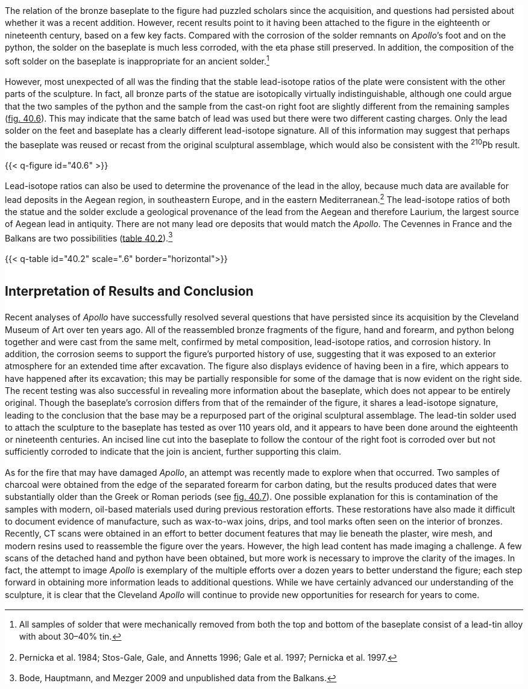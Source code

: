 The relation of the bronze baseplate to the figure had puzzled scholars since the acquisition, and questions had persisted about whether it was a recent addition. However, recent results point to it having been attached to the figure in the eighteenth or nineteenth century, based on a few key facts. Compared with the corrosion of the solder remnants on <em>Apollo</em>’s foot and on the python, the solder on the baseplate is much less corroded, with the eta phase still preserved. In addition, the composition of the soft solder on the baseplate is inappropriate for an ancient solder.[^11]

However, most unexpected of all was the finding that the stable lead-isotope ratios of the plate were consistent with the other parts of the sculpture. In fact, all bronze parts of the statue are isotopically virtually indistinguishable, although one could argue that the two samples of the python and the sample from the cast-on right foot are slightly different from the remaining samples ([fig. 40.6](#40.6)). This may indicate that the same batch of lead was used but there were two different casting charges. Only the lead solder on the feet and baseplate has a clearly different lead-isotope signature. All of this information may suggest that perhaps the baseplate was reused or recast from the original sculptural assemblage, which would also be consistent with the <sup>210</sup>Pb result.

{{< q-figure id="40.6" >}}

Lead-isotope ratios can also be used to determine the provenance of the lead in the alloy, because much data are available for lead deposits in the Aegean region, in southeastern Europe, and in the eastern Mediterranean.[^12] The lead-isotope ratios of both the statue and the solder exclude a geological provenance of the lead from the Aegean and therefore Laurium, the largest source of Aegean lead in antiquity. There are not many lead ore deposits that would match the *Apollo*. The Cevennes in France and the Balkans are two possibilities ([table 40.2](#table-40.2)).[^13]

{{< q-table id="40.2" scale=".6" border="horizontal">}}

## Interpretation of Results and Conclusion

Recent analyses of *Apollo* have successfully resolved several questions that have persisted since its acquisition by the Cleveland Museum of Art over ten years ago. All of the reassembled bronze fragments of the figure, hand and forearm, and python belong together and were cast from the same melt, confirmed by metal composition, lead-isotope ratios, and corrosion history. In addition, the corrosion seems to support the figure’s purported history of use, suggesting that it was exposed to an exterior atmosphere for an extended time after excavation. The figure also displays evidence of having been in a fire, which appears to have happened after its excavation; this may be partially responsible for some of the damage that is now evident on the right side. The recent testing was also successful in revealing more information about the baseplate, which does not appear to be entirely original. Though the baseplate’s corrosion differs from that of the remainder of the figure, it shares a lead-isotope signature, leading to the conclusion that the base may be a repurposed part of the original sculptural assemblage. The lead-tin solder used to attach the sculpture to the baseplate has tested as over 110 years old, and it appears to have been done around the eighteenth or nineteenth centuries. An incised line cut into the baseplate to follow the contour of the right foot is corroded over but not sufficiently corroded to indicate that the join is ancient, further supporting this claim.

As for the fire that may have damaged *Apollo*, an attempt was recently made to explore when that occurred. Two samples of charcoal were obtained from the edge of the separated forearm for carbon dating, but the results produced dates that were substantially older than the Greek or Roman periods (see [fig. 40.7](#40.7)). One possible explanation for this is contamination of the samples with modern, oil-based materials used during previous restoration efforts. These restorations have also made it difficult to document evidence of manufacture, such as wax-to-wax joins, drips, and tool marks often seen on the interior of bronzes. Recently, CT scans were obtained in an effort to better document features that may lie beneath the plaster, wire mesh, and modern resins used to reassemble the figure over the years. However, the high lead content has made imaging a challenge. A few scans of the detached hand and python have been obtained, but more work is necessary to improve the clarity of the images. In fact, the attempt to image *Apollo* is exemplary of the multiple efforts over a dozen years to better understand the figure; each step forward in obtaining more information leads to additional questions. While we have certainly advanced our understanding of the sculpture, it is clear that the Cleveland *Apollo* will continue to provide new opportunities for research for years to come.


[^1]: Bennett 2013.
[^2]: Preisshofen 2002.
[^3]: Bennett 2013, 80.
[^4]: Metallography of the figure, detached hand and forearm, lizard, and baseplate was performed by Peter Northover in early 2014 with a report submitted on March 31, 2014. These analyses were compared with published compositional analyses of classical sculpture, including Craddock 1985; Mattusch 1996. For standardization between methods of analyses, see Mattusch 1996 and Northover and Rychner 1998.
[^5]: Eight samples were selected and removed with a stainless-steel drill bit and analyzed by Ernst Pernicka in the spring and summer of 2014. The final report of these analyses was submitted August 28, 2014. The samples were first cleaned mechanically under magnification to remove corrosion and nonmetallic material before analyzing with EDXRF. The lead-isotope ratios were determined with a multicollector-inductively coupled plasma mass spectrometer (MC-ICP-MS) after chemical separation of the lead.
[^6]: A bronze melt sufficiently rich in oxygen will solidify as a mixture of copper, cuprite, and cassiterite; it is possible that fragments of building debris or ash are also included, and this may make the lump more of a slag. In nonequilibrium conditions, cassiterite can exist in contact with bronze. The temperature suggested by this lump is approaching 1000ºC.
[^7]: Refer to table 40.1 for percentages. The first sample taken from the base, no. R2320, had 3.4% tin and 19.5% lead, and the alloy was confirmed by the second cross-section obtained in 2013, no. R4780.
[^8]: Only a few quantitative analyses of ancient solder have been undertaken, but these suggest that lead-tin solder was regularly used from the late first millennium BC onward: Drescher 1959; Fasnacht and Northover 1991; Wolters 1996.
[^9]: Further details of the method are published in Pernicka et al. 2008.
[^10]: The seeming inconsistency with the first measurement of <sup>210</sup>Pb is probably due to the very small sample size (less than 5 mg) that was first submitted and may have been taken from the surface of the object where it could have been contaminated with <sup>210</sup>Pb from the environment. Furthermore, this sample had a rather unusual and different composition from the other solder samples. The sample was described in an earlier conservation report as “Apollo figure: from the base, proper right foot, instep near the toes,” but no further detailed documentation is available.
[^11]: All samples of solder that were mechanically removed from both the top and bottom of the baseplate consist of a lead-tin alloy with about 30–40% tin.
[^12]: Pernicka et al. 1984; Stos-Gale, Gale, and Annetts 1996; Gale et al. 1997; Pernicka et al. 1997.
[^13]: Bode, Hauptmann, and Mezger 2009 and unpublished data from the Balkans.